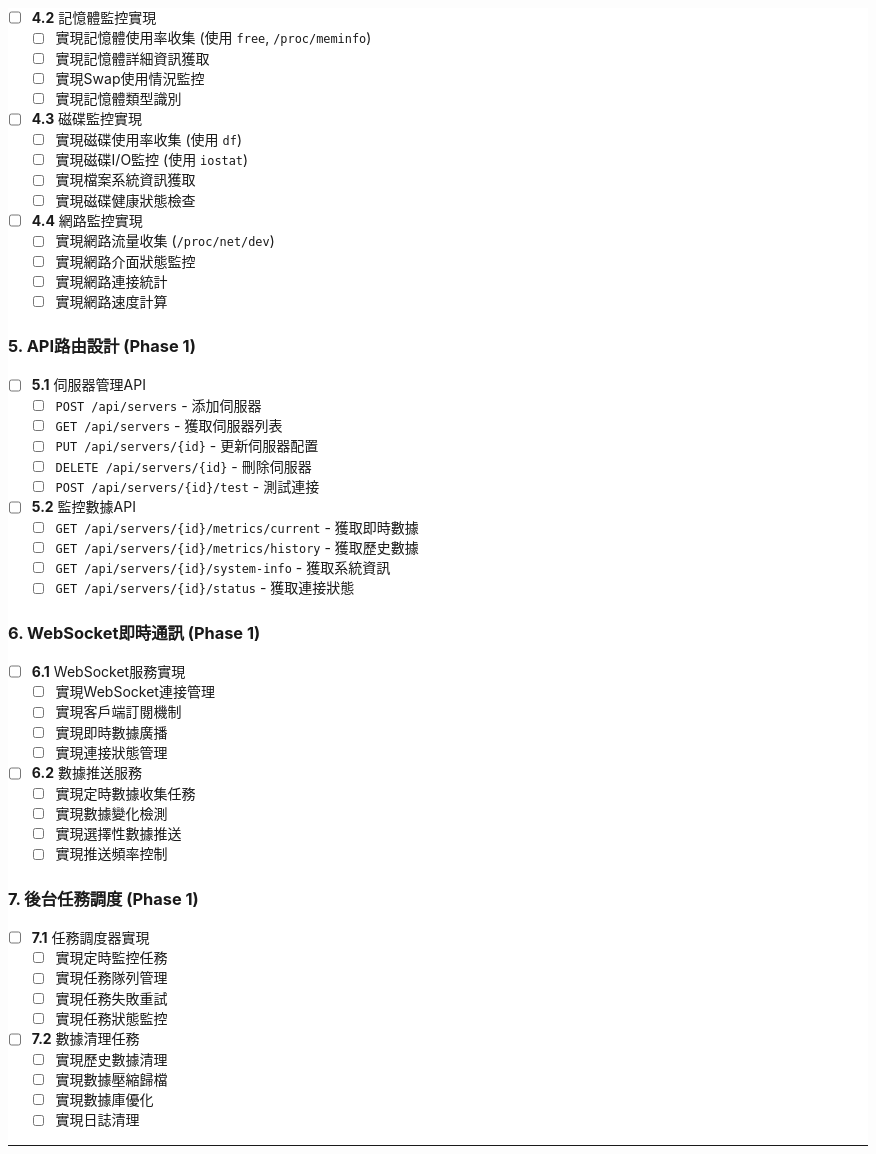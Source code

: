 - [ ] **4.2** 記憶體監控實現
  - [ ] 實現記憶體使用率收集 (使用 `free`, `/proc/meminfo`)
  - [ ] 實現記憶體詳細資訊獲取
  - [ ] 實現Swap使用情況監控
  - [ ] 實現記憶體類型識別

- [ ] **4.3** 磁碟監控實現
  - [ ] 實現磁碟使用率收集 (使用 `df`)
  - [ ] 實現磁碟I/O監控 (使用 `iostat`)
  - [ ] 實現檔案系統資訊獲取
  - [ ] 實現磁碟健康狀態檢查

- [ ] **4.4** 網路監控實現
  - [ ] 實現網路流量收集 (`/proc/net/dev`)
  - [ ] 實現網路介面狀態監控
  - [ ] 實現網路連接統計
  - [ ] 實現網路速度計算

### 5. API路由設計 (Phase 1)
- [ ] **5.1** 伺服器管理API
  - [ ] `POST /api/servers` - 添加伺服器
  - [ ] `GET /api/servers` - 獲取伺服器列表
  - [ ] `PUT /api/servers/{id}` - 更新伺服器配置
  - [ ] `DELETE /api/servers/{id}` - 刪除伺服器
  - [ ] `POST /api/servers/{id}/test` - 測試連接

- [ ] **5.2** 監控數據API
  - [ ] `GET /api/servers/{id}/metrics/current` - 獲取即時數據
  - [ ] `GET /api/servers/{id}/metrics/history` - 獲取歷史數據
  - [ ] `GET /api/servers/{id}/system-info` - 獲取系統資訊
  - [ ] `GET /api/servers/{id}/status` - 獲取連接狀態

### 6. WebSocket即時通訊 (Phase 1)
- [ ] **6.1** WebSocket服務實現
  - [ ] 實現WebSocket連接管理
  - [ ] 實現客戶端訂閱機制
  - [ ] 實現即時數據廣播
  - [ ] 實現連接狀態管理

- [ ] **6.2** 數據推送服務
  - [ ] 實現定時數據收集任務
  - [ ] 實現數據變化檢測
  - [ ] 實現選擇性數據推送
  - [ ] 實現推送頻率控制

### 7. 後台任務調度 (Phase 1)
- [ ] **7.1** 任務調度器實現
  - [ ] 實現定時監控任務
  - [ ] 實現任務隊列管理
  - [ ] 實現任務失敗重試
  - [ ] 實現任務狀態監控

- [ ] **7.2** 數據清理任務
  - [ ] 實現歷史數據清理
  - [ ] 實現數據壓縮歸檔
  - [ ] 實現數據庫優化
  - [ ] 實現日誌清理

---